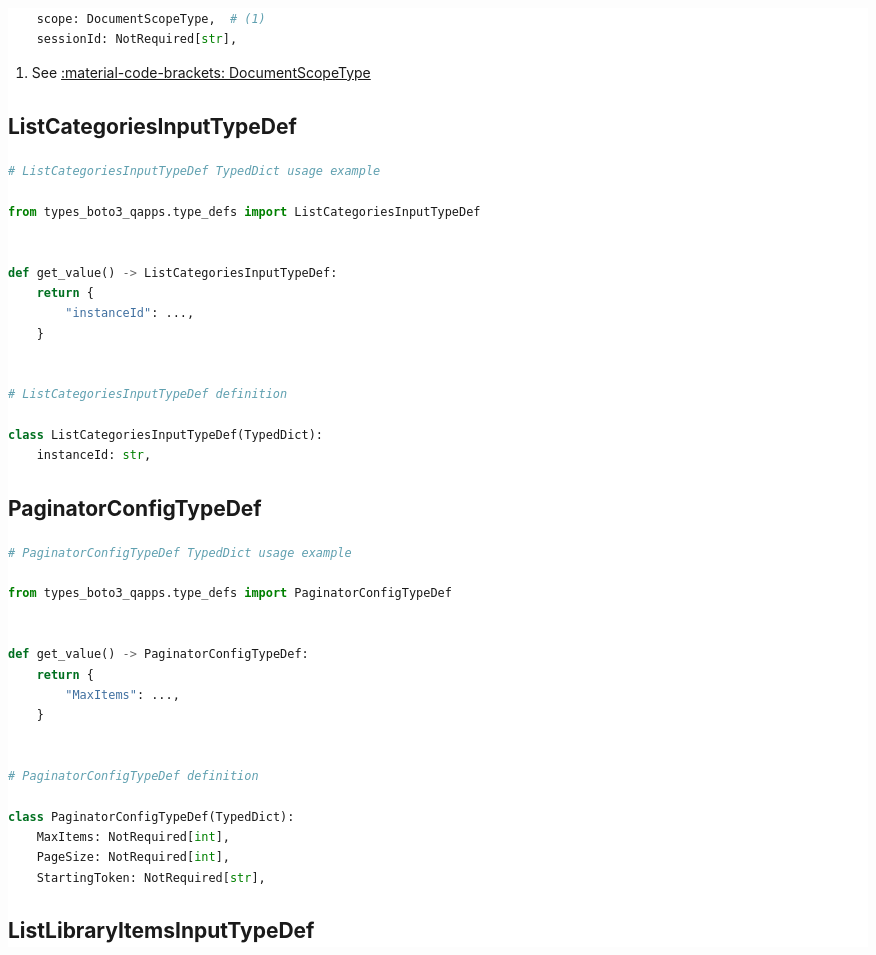 ```python
    scope: DocumentScopeType,  # (1)
    sessionId: NotRequired[str],
```

1. See [:material-code-brackets: DocumentScopeType](./literals.md#documentscopetype)

## ListCategoriesInputTypeDef

```python
# ListCategoriesInputTypeDef TypedDict usage example

from types_boto3_qapps.type_defs import ListCategoriesInputTypeDef


def get_value() -> ListCategoriesInputTypeDef:
    return {
        "instanceId": ...,
    }


# ListCategoriesInputTypeDef definition

class ListCategoriesInputTypeDef(TypedDict):
    instanceId: str,
```


## PaginatorConfigTypeDef

```python
# PaginatorConfigTypeDef TypedDict usage example

from types_boto3_qapps.type_defs import PaginatorConfigTypeDef


def get_value() -> PaginatorConfigTypeDef:
    return {
        "MaxItems": ...,
    }


# PaginatorConfigTypeDef definition

class PaginatorConfigTypeDef(TypedDict):
    MaxItems: NotRequired[int],
    PageSize: NotRequired[int],
    StartingToken: NotRequired[str],
```


## ListLibraryItemsInputTypeDef
